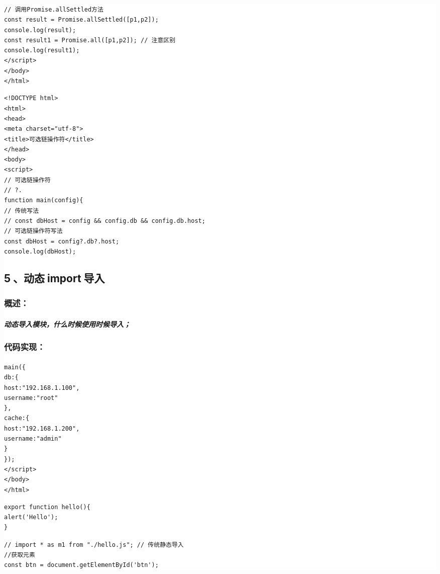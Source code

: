 ##### 

```
// 调用Promise.allSettled方法
const result = Promise.allSettled([p1,p2]);
console.log(result);
const result1 = Promise.all([p1,p2]); // 注意区别
console.log(result1);
</script>
</body>
</html>
```
```
<!DOCTYPE html>
<html>
<head>
<meta charset="utf-8">
<title>可选链操作符</title>
</head>
<body>
<script>
// 可选链操作符
// ?.
function main(config){
// 传统写法
// const dbHost = config && config.db && config.db.host;
// 可选链操作符写法
const dbHost = config?.db?.host;
console.log(dbHost);
```

### 

## 5 、动态 import 导入

### 概述：

##### 动态导入模块，什么时候使用时候导入；

### 代码实现：

```
main({
db:{
host:"192.168.1.100",
username:"root"
},
cache:{
host:"192.168.1.200",
username:"admin"
}
});
</script>
</body>
</html>
```
```
export function hello(){
alert('Hello');
}
```
```
// import * as m1 from "./hello.js"; // 传统静态导入
//获取元素
const btn = document.getElementById('btn');
```
